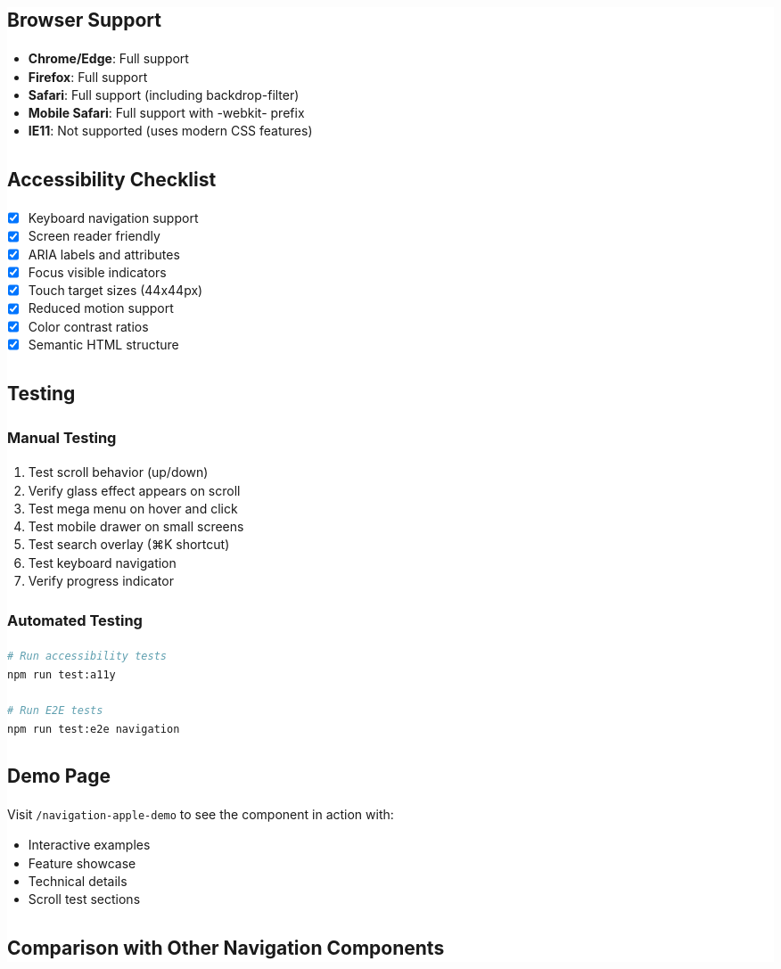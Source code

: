 ## Browser Support

- **Chrome/Edge**: Full support
- **Firefox**: Full support
- **Safari**: Full support (including backdrop-filter)
- **Mobile Safari**: Full support with -webkit- prefix
- **IE11**: Not supported (uses modern CSS features)

## Accessibility Checklist

- [x] Keyboard navigation support
- [x] Screen reader friendly
- [x] ARIA labels and attributes
- [x] Focus visible indicators
- [x] Touch target sizes (44x44px)
- [x] Reduced motion support
- [x] Color contrast ratios
- [x] Semantic HTML structure

## Testing

### Manual Testing
1. Test scroll behavior (up/down)
2. Verify glass effect appears on scroll
3. Test mega menu on hover and click
4. Test mobile drawer on small screens
5. Test search overlay (⌘K shortcut)
6. Test keyboard navigation
7. Verify progress indicator

### Automated Testing
```bash
# Run accessibility tests
npm run test:a11y

# Run E2E tests
npm run test:e2e navigation
```

## Demo Page

Visit `/navigation-apple-demo` to see the component in action with:
- Interactive examples
- Feature showcase
- Technical details
- Scroll test sections

## Comparison with Other Navigation Components

